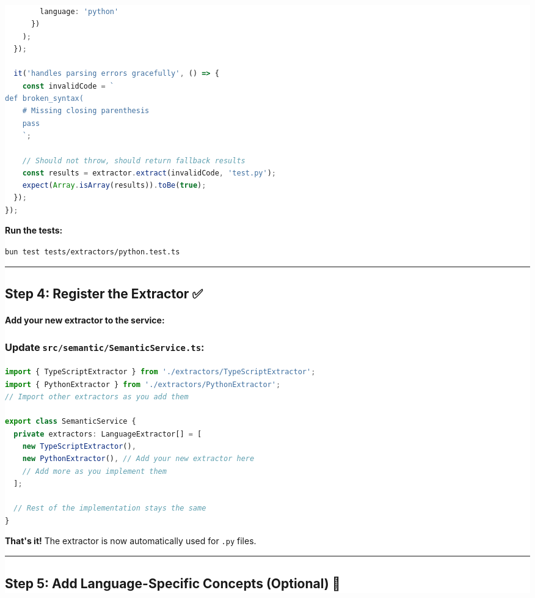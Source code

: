 ```typescript
        language: 'python'
      })
    );
  });

  it('handles parsing errors gracefully', () => {
    const invalidCode = `
def broken_syntax(
    # Missing closing parenthesis
    pass
    `;
    
    // Should not throw, should return fallback results
    const results = extractor.extract(invalidCode, 'test.py');
    expect(Array.isArray(results)).toBe(true);
  });
});
```

**Run the tests:**
```bash
bun test tests/extractors/python.test.ts
```

---

## Step 4: Register the Extractor ✅

**Add your new extractor to the service:**

### Update `src/semantic/SemanticService.ts`:

```typescript
import { TypeScriptExtractor } from './extractors/TypeScriptExtractor';
import { PythonExtractor } from './extractors/PythonExtractor';
// Import other extractors as you add them

export class SemanticService {
  private extractors: LanguageExtractor[] = [
    new TypeScriptExtractor(),
    new PythonExtractor(), // Add your new extractor here
    // Add more as you implement them
  ];

  // Rest of the implementation stays the same
}
```

**That's it!** The extractor is now automatically used for `.py` files.

---

## Step 5: Add Language-Specific Concepts (Optional) 🎨
